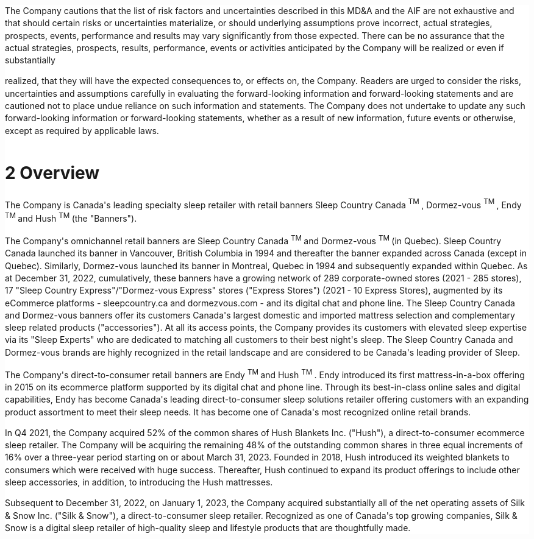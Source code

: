 The Company cautions that the list of risk factors and uncertainties described in this MD\&A and the AIF are not exhaustive and that should certain risks or uncertainties materialize, or should underlying assumptions prove incorrect, actual strategies, prospects, events, performance and results may vary significantly from those expected. There can be no assurance that the actual strategies, prospects, results, performance, events or activities anticipated by the Company will be realized or even if substantially

realized, that they will have the expected consequences to, or effects on, the Company. Readers are urged to consider the risks, uncertainties and assumptions carefully in evaluating the forward-looking information and forward-looking statements and are cautioned not to place undue reliance on such information and statements. The Company does not undertake to update any such forward-looking information or forward-looking statements, whether as a result of new information, future events or otherwise, except as required by applicable laws.

# 2 Overview 

The Company is Canada's leading specialty sleep retailer with retail banners Sleep Country Canada ${ }^{\text {TM }}$, Dormez-vous ${ }^{\text {TM }}$, Endy ${ }^{\text {TM }}$ and Hush ${ }^{\text {TM }}$ (the "Banners").

The Company's omnichannel retail banners are Sleep Country Canada ${ }^{\text {TM }}$ and Dormez-vous ${ }^{\text {TM }}$ (in Quebec). Sleep Country Canada launched its banner in Vancouver, British Columbia in 1994 and thereafter the banner expanded across Canada (except in Quebec). Similarly, Dormez-vous launched its banner in Montreal, Quebec in 1994 and subsequently expanded within Quebec. As at December 31, 2022, cumulatively, these banners have a growing network of 289 corporate-owned stores (2021 - 285 stores), 17 "Sleep Country Express"/"Dormez-vous Express" stores ("Express Stores") (2021 - 10 Express Stores), augmented by its eCommerce platforms - sleepcountry.ca and dormezvous.com - and its digital chat and phone line. The Sleep Country Canada and Dormez-vous banners offer its customers Canada's largest domestic and imported mattress selection and complementary sleep related products ("accessories"). At all its access points, the Company provides its customers with elevated sleep expertise via its "Sleep Experts" who are dedicated to matching all customers to their best night's sleep. The Sleep Country Canada and Dormez-vous brands are highly recognized in the retail landscape and are considered to be Canada's leading provider of Sleep.

The Company's direct-to-consumer retail banners are Endy ${ }^{\text {TM }}$ and Hush ${ }^{\text {TM }}$.
Endy introduced its first mattress-in-a-box offering in 2015 on its ecommerce platform supported by its digital chat and phone line. Through its best-in-class online sales and digital capabilities, Endy has become Canada's leading direct-to-consumer sleep solutions retailer offering customers with an expanding product assortment to meet their sleep needs. It has become one of Canada's most recognized online retail brands.

In Q4 2021, the Company acquired 52\% of the common shares of Hush Blankets Inc. ("Hush"), a direct-to-consumer ecommerce sleep retailer. The Company will be acquiring the remaining $48 \%$ of the outstanding common shares in three equal increments of $16 \%$ over a three-year period starting on or about March 31, 2023. Founded in 2018, Hush introduced its weighted blankets to consumers which were received with huge success. Thereafter, Hush continued to expand its product offerings to include other sleep accessories, in addition, to introducing the Hush mattresses.

Subsequent to December 31, 2022, on January 1, 2023, the Company acquired substantially all of the net operating assets of Silk \& Snow Inc. ("Silk \& Snow"), a direct-to-consumer sleep retailer. Recognized as one of Canada's top growing companies, Silk \& Snow is a digital sleep retailer of high-quality sleep and lifestyle products that are thoughtfully made.
